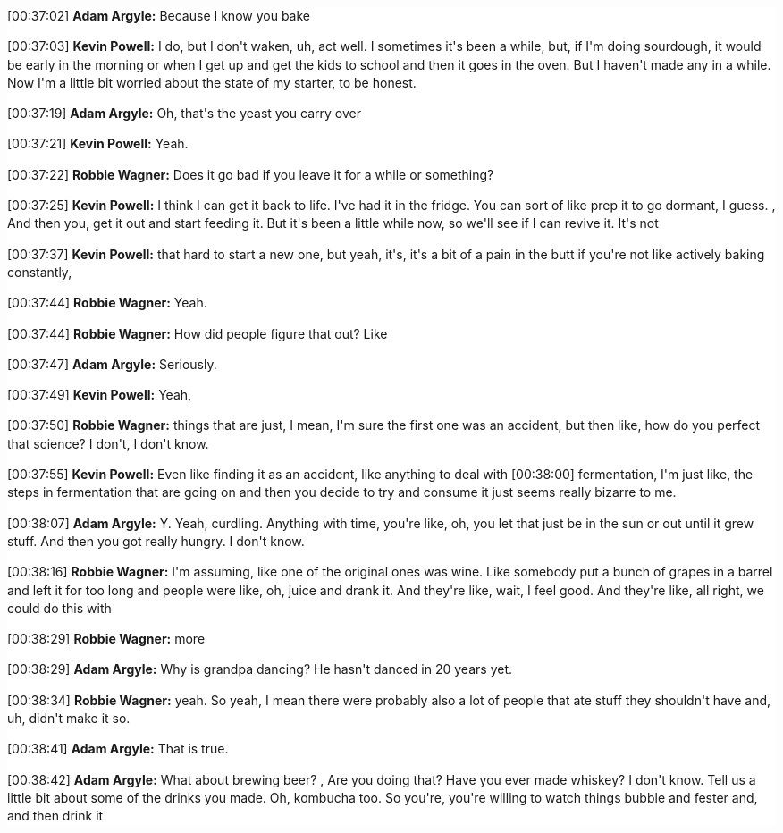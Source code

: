 [00:37:02] **Adam Argyle:** Because I know you bake

[00:37:03] **Kevin Powell:** I do, but I don't waken, uh, act well. I sometimes
it's been a while, but, if I'm doing sourdough, it would be early in the morning
or when I get up and get the kids to school and then it goes in the oven. But I
haven't made any in a while. Now I'm a little bit worried about the state of my
starter, to be honest.

[00:37:19] **Adam Argyle:** Oh, that's the yeast you carry over

[00:37:21] **Kevin Powell:** Yeah.

[00:37:22] **Robbie Wagner:** Does it go bad if you leave it for a while or
something?

[00:37:25] **Kevin Powell:** I think I can get it back to life. I've had it in
the fridge. You can sort of like prep it to go dormant, I guess. , And then you,
get it out and start feeding it. But it's been a little while now, so we'll see
if I can revive it. It's not

[00:37:37] **Kevin Powell:** that hard to start a new one, but yeah, it's, it's
a bit of a pain in the butt if you're not like actively baking constantly,

[00:37:44] **Robbie Wagner:** Yeah.

[00:37:44] **Robbie Wagner:** How did people figure that out? Like

[00:37:47] **Adam Argyle:** Seriously.

[00:37:49] **Kevin Powell:** Yeah,

[00:37:50] **Robbie Wagner:** things that are just, I mean, I'm sure the first
one was an accident, but then like, how do you perfect that science? I don't, I
don't know.

[00:37:55] **Kevin Powell:** Even like finding it as an accident, like anything
to deal with [00:38:00] fermentation, I'm just like, the steps in fermentation
that are going on and then you decide to try and consume it just seems really
bizarre to me.

[00:38:07] **Adam Argyle:** Y. Yeah, curdling. Anything with time, you're like,
oh, you let that just be in the sun or out until it grew stuff. And then you got
really hungry. I don't know.

[00:38:16] **Robbie Wagner:** I'm assuming, like one of the original ones was
wine. Like somebody put a bunch of grapes in a barrel and left it for too long
and people were like, oh, juice and drank it. And they're like, wait, I feel
good. And they're like, all right, we could do this with

[00:38:29] **Robbie Wagner:** more

[00:38:29] **Adam Argyle:** Why is grandpa dancing? He hasn't danced in 20 years
yet.

[00:38:34] **Robbie Wagner:** yeah. So yeah, I mean there were probably also a
lot of people that ate stuff they shouldn't have and, uh, didn't make it so.

[00:38:41] **Adam Argyle:** That is true.

[00:38:42] **Adam Argyle:** What about brewing beer? , Are you doing that? Have
you ever made whiskey? I don't know. Tell us a little bit about some of the
drinks you made. Oh, kombucha too. So you're, you're willing to watch things
bubble and fester and, and then drink it
